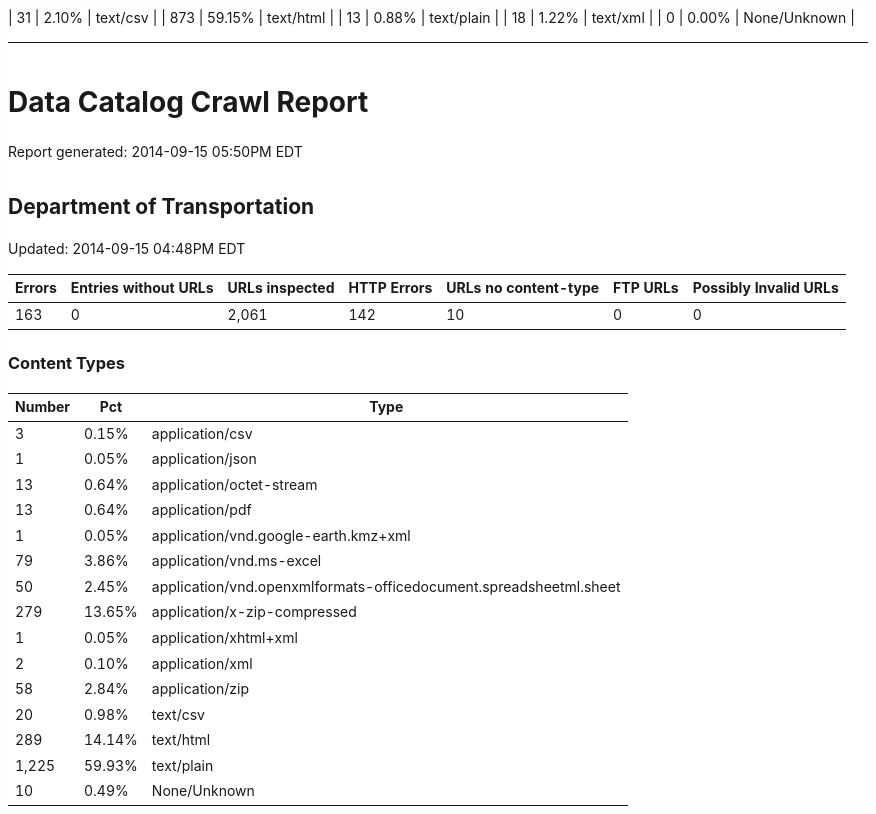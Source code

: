 |     31 | 2.10% | text/csv |
|    873 | 59.15% | text/html |
|     13 | 0.88% | text/plain |
|     18 | 1.22% | text/xml |
|      0 | 0.00% | None/Unknown |

********************************************************************************

# Data Catalog Crawl Report
Report generated: 2014-09-15 05:50PM EDT


## Department of Transportation

Updated: 2014-09-15 04:48PM EDT

| Errors | Entries without URLs | URLs inspected | HTTP Errors | URLs no content-type | FTP URLs | Possibly Invalid URLs |
| ------ | -------------------- | -------------- | ----------- | -------------------- | -------- | --------------------- |
|    163 |              0 |          2,061 |            142 |                   10 |        0 |                     0 |

### Content Types

| Number | Pct | Type |
| ------ | ---- | ---- |
|      3 | 0.15% | application/csv |
|      1 | 0.05% | application/json |
|     13 | 0.64% | application/octet-stream |
|     13 | 0.64% | application/pdf |
|      1 | 0.05% | application/vnd.google-earth.kmz+xml |
|     79 | 3.86% | application/vnd.ms-excel |
|     50 | 2.45% | application/vnd.openxmlformats-officedocument.spreadsheetml.sheet |
|    279 | 13.65% | application/x-zip-compressed |
|      1 | 0.05% | application/xhtml+xml |
|      2 | 0.10% | application/xml |
|     58 | 2.84% | application/zip |
|     20 | 0.98% | text/csv |
|    289 | 14.14% | text/html |
|  1,225 | 59.93% | text/plain |
|     10 | 0.49% | None/Unknown |
